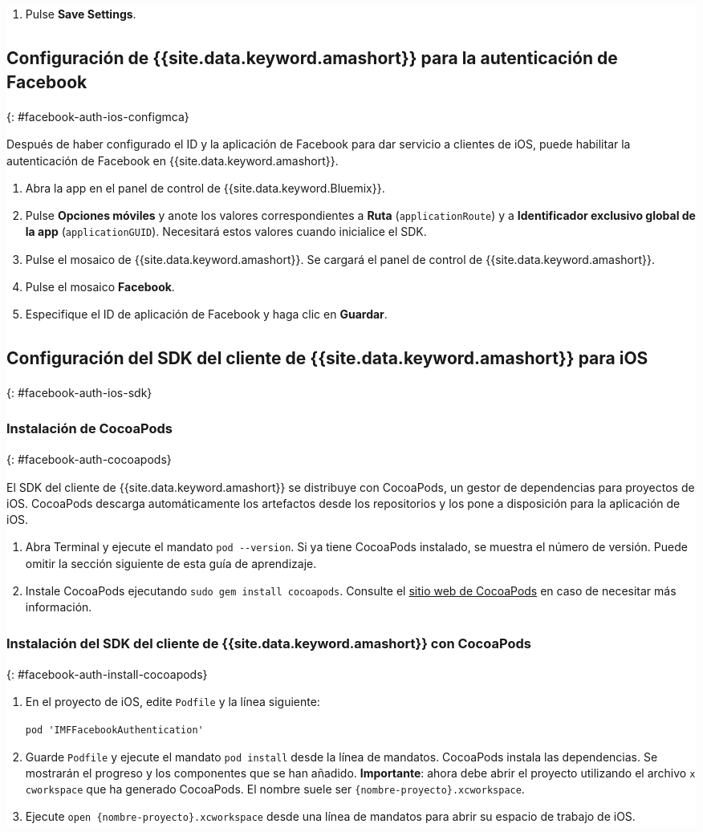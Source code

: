 1. Pulse **Save Settings**.

## Configuración de {{site.data.keyword.amashort}} para la autenticación de Facebook
{: #facebook-auth-ios-configmca}

Después de haber configurado el ID y la aplicación de Facebook para dar servicio a clientes de iOS, puede habilitar la autenticación de Facebook en {{site.data.keyword.amashort}}.

1. Abra la app en el panel de control de {{site.data.keyword.Bluemix}}.

1. Pulse **Opciones móviles** y anote los valores correspondientes a **Ruta** (`applicationRoute`) y a **Identificador exclusivo global de la app** (`applicationGUID`). Necesitará estos valores cuando inicialice el SDK.

1. Pulse el mosaico de {{site.data.keyword.amashort}}. Se cargará el panel de control de {{site.data.keyword.amashort}}.

1. Pulse el mosaico **Facebook**.

1. Especifique el ID de aplicación de Facebook y haga clic en **Guardar**.

## Configuración del SDK del cliente de {{site.data.keyword.amashort}} para iOS
{: #facebook-auth-ios-sdk}

### Instalación de CocoaPods
{: #facebook-auth-cocoapods}

El SDK del cliente de {{site.data.keyword.amashort}} se distribuye con CocoaPods, un gestor de dependencias para proyectos de iOS. CocoaPods descarga automáticamente los artefactos desde los repositorios y los pone a disposición para la aplicación de iOS.

1. Abra Terminal y ejecute el mandato `pod --version`. Si ya tiene CocoaPods instalado, se muestra el número de versión. Puede omitir la sección siguiente de esta guía de aprendizaje.

1. Instale CocoaPods ejecutando `sudo gem install cocoapods`. Consulte el [sitio web de CocoaPods](https://cocoapods.org/) en caso de necesitar más información.

### Instalación del SDK del cliente de {{site.data.keyword.amashort}} con CocoaPods
{: #facebook-auth-install-cocoapods}

1. En el proyecto de iOS, edite `Podfile` y la línea siguiente:

	```
	pod 'IMFFacebookAuthentication'
	```

1. Guarde `Podfile` y ejecute el mandato `pod install` desde la línea de mandatos. CocoaPods instala las dependencias. Se mostrarán el progreso y los componentes que se han añadido.
 **Importante**: ahora debe abrir el proyecto utilizando el archivo `xcworkspace` que ha generado CocoaPods. El nombre suele ser `{nombre-proyecto}.xcworkspace`.  

1. Ejecute `open {nombre-proyecto}.xcworkspace` desde una línea de mandatos para abrir su espacio de trabajo de iOS.
